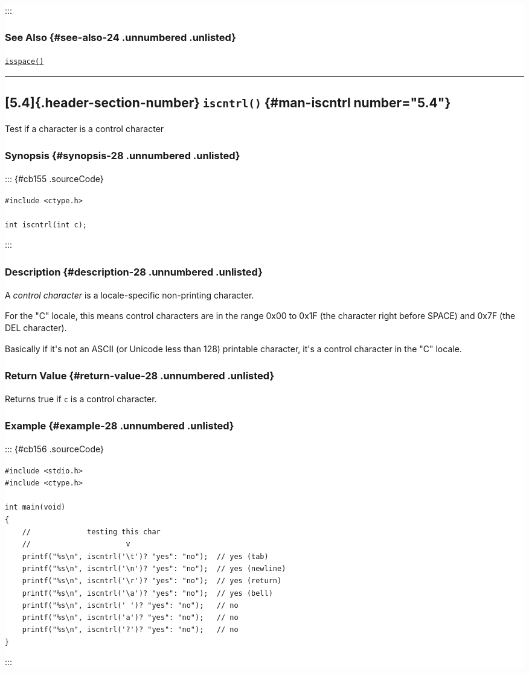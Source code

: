 ``` {.sourceCode .numberSource .c .numberLines}
```
:::

### See Also {#see-also-24 .unnumbered .unlisted}

[`isspace()`](ctype.html#man-isspace)

------------------------------------------------------------------------

## [5.4]{.header-section-number} `iscntrl()` {#man-iscntrl number="5.4"}

Test if a character is a control character

### Synopsis {#synopsis-28 .unnumbered .unlisted}

::: {#cb155 .sourceCode}
``` {.sourceCode .c}
#include <ctype.h>

int iscntrl(int c);
```
:::

### Description {#description-28 .unnumbered .unlisted}

A *control character* is a locale-specific non-printing character.

For the "C" locale, this means control characters are in the range 0x00 to 0x1F (the character right before SPACE) and 0x7F (the DEL character).

Basically if it's not an ASCII (or Unicode less than 128) printable character, it's a control character in the "C" locale.

### Return Value {#return-value-28 .unnumbered .unlisted}

Returns true if `c` is a control character.

### Example {#example-28 .unnumbered .unlisted}

::: {#cb156 .sourceCode}
``` {.sourceCode .numberSource .c .numberLines}
#include <stdio.h>
#include <ctype.h>

int main(void)
{
    //             testing this char
    //                      v
    printf("%s\n", iscntrl('\t')? "yes": "no");  // yes (tab)
    printf("%s\n", iscntrl('\n')? "yes": "no");  // yes (newline)
    printf("%s\n", iscntrl('\r')? "yes": "no");  // yes (return)
    printf("%s\n", iscntrl('\a')? "yes": "no");  // yes (bell)
    printf("%s\n", iscntrl(' ')? "yes": "no");   // no
    printf("%s\n", iscntrl('a')? "yes": "no");   // no
    printf("%s\n", iscntrl('?')? "yes": "no");   // no
}
```
:::
